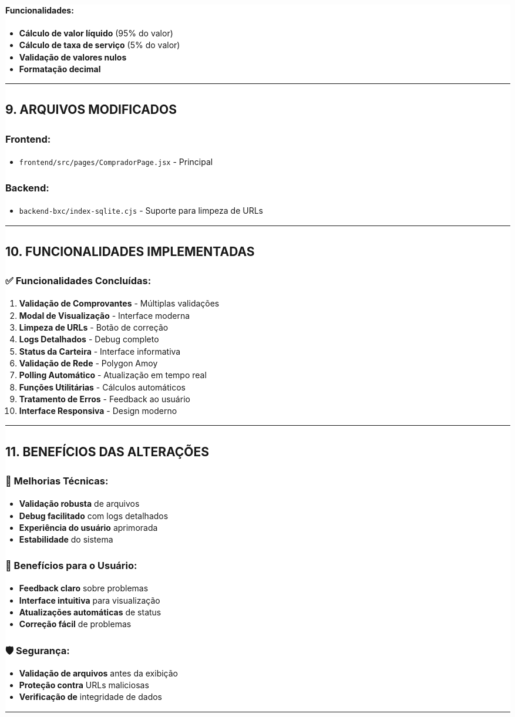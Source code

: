 #### **Funcionalidades:**
- **Cálculo de valor líquido** (95% do valor)
- **Cálculo de taxa de serviço** (5% do valor)
- **Validação de valores nulos**
- **Formatação decimal**

---

## **9. ARQUIVOS MODIFICADOS**

### **Frontend:**
- `frontend/src/pages/CompradorPage.jsx` - Principal

### **Backend:**
- `backend-bxc/index-sqlite.cjs` - Suporte para limpeza de URLs

---

## **10. FUNCIONALIDADES IMPLEMENTADAS**

### **✅ Funcionalidades Concluídas:**
1. **Validação de Comprovantes** - Múltiplas validações
2. **Modal de Visualização** - Interface moderna
3. **Limpeza de URLs** - Botão de correção
4. **Logs Detalhados** - Debug completo
5. **Status da Carteira** - Interface informativa
6. **Validação de Rede** - Polygon Amoy
7. **Polling Automático** - Atualização em tempo real
8. **Funções Utilitárias** - Cálculos automáticos
9. **Tratamento de Erros** - Feedback ao usuário
10. **Interface Responsiva** - Design moderno

---

## **11. BENEFÍCIOS DAS ALTERAÇÕES**

### **🔧 Melhorias Técnicas:**
- **Validação robusta** de arquivos
- **Debug facilitado** com logs detalhados
- **Experiência do usuário** aprimorada
- **Estabilidade** do sistema

### **🎯 Benefícios para o Usuário:**
- **Feedback claro** sobre problemas
- **Interface intuitiva** para visualização
- **Atualizações automáticas** de status
- **Correção fácil** de problemas

### **🛡️ Segurança:**
- **Validação de arquivos** antes da exibição
- **Proteção contra** URLs maliciosas
- **Verificação de** integridade de dados

---